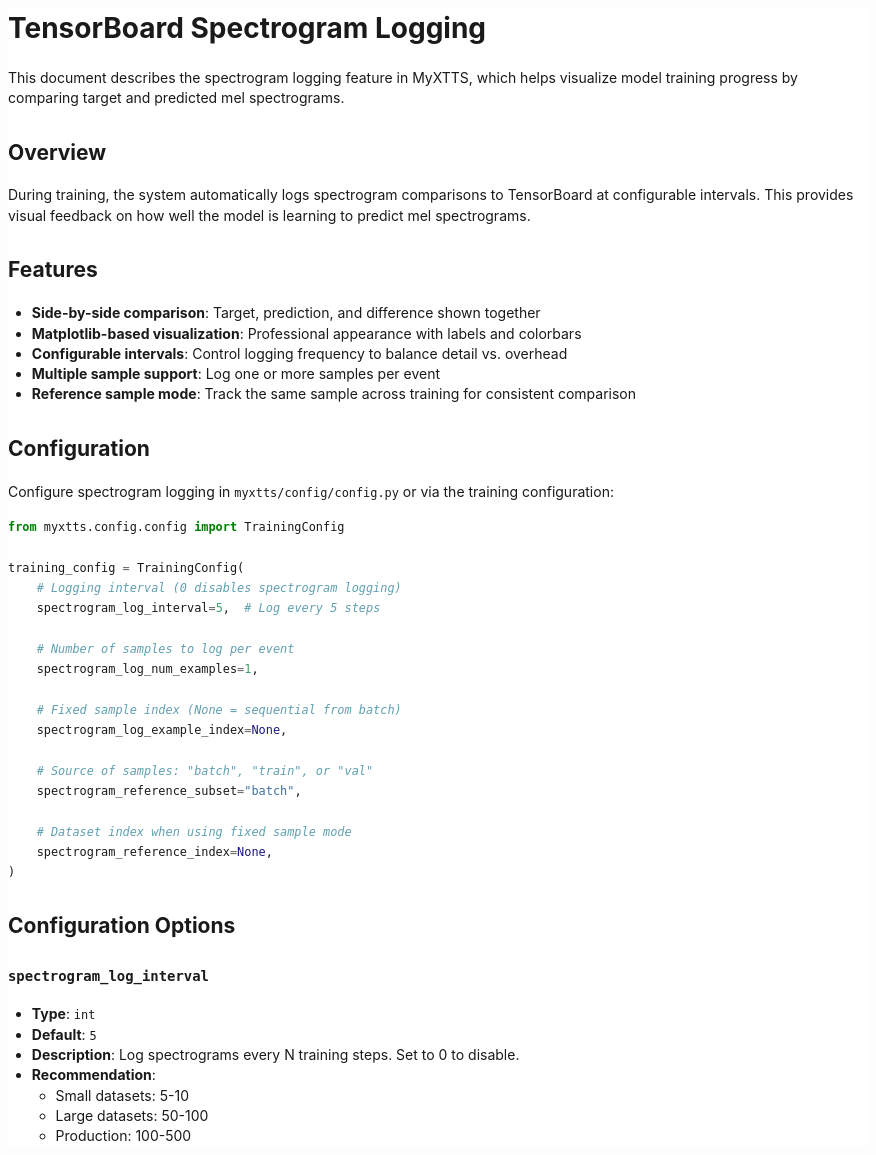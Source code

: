 # TensorBoard Spectrogram Logging

This document describes the spectrogram logging feature in MyXTTS, which helps visualize model training progress by comparing target and predicted mel spectrograms.

## Overview

During training, the system automatically logs spectrogram comparisons to TensorBoard at configurable intervals. This provides visual feedback on how well the model is learning to predict mel spectrograms.

## Features

- **Side-by-side comparison**: Target, prediction, and difference shown together
- **Matplotlib-based visualization**: Professional appearance with labels and colorbars
- **Configurable intervals**: Control logging frequency to balance detail vs. overhead
- **Multiple sample support**: Log one or more samples per event
- **Reference sample mode**: Track the same sample across training for consistent comparison

## Configuration

Configure spectrogram logging in `myxtts/config/config.py` or via the training configuration:

```python
from myxtts.config.config import TrainingConfig

training_config = TrainingConfig(
    # Logging interval (0 disables spectrogram logging)
    spectrogram_log_interval=5,  # Log every 5 steps
    
    # Number of samples to log per event
    spectrogram_log_num_examples=1,
    
    # Fixed sample index (None = sequential from batch)
    spectrogram_log_example_index=None,
    
    # Source of samples: "batch", "train", or "val"
    spectrogram_reference_subset="batch",
    
    # Dataset index when using fixed sample mode
    spectrogram_reference_index=None,
)
```

## Configuration Options

### `spectrogram_log_interval`
- **Type**: `int`
- **Default**: `5`
- **Description**: Log spectrograms every N training steps. Set to 0 to disable.
- **Recommendation**: 
  - Small datasets: 5-10
  - Large datasets: 50-100
  - Production: 100-500
